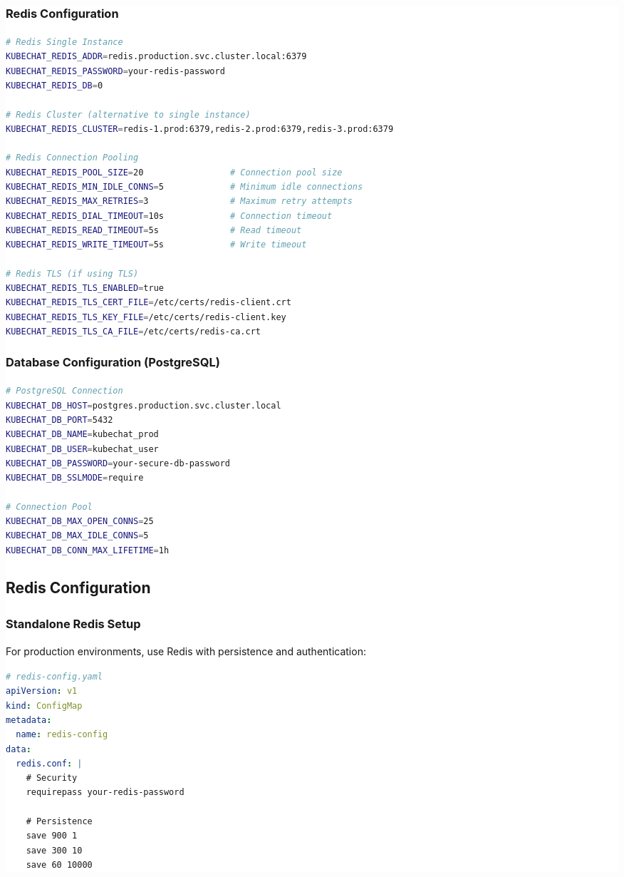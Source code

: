 
### Redis Configuration

```bash
# Redis Single Instance
KUBECHAT_REDIS_ADDR=redis.production.svc.cluster.local:6379
KUBECHAT_REDIS_PASSWORD=your-redis-password
KUBECHAT_REDIS_DB=0

# Redis Cluster (alternative to single instance)
KUBECHAT_REDIS_CLUSTER=redis-1.prod:6379,redis-2.prod:6379,redis-3.prod:6379

# Redis Connection Pooling
KUBECHAT_REDIS_POOL_SIZE=20                 # Connection pool size
KUBECHAT_REDIS_MIN_IDLE_CONNS=5             # Minimum idle connections
KUBECHAT_REDIS_MAX_RETRIES=3                # Maximum retry attempts
KUBECHAT_REDIS_DIAL_TIMEOUT=10s             # Connection timeout
KUBECHAT_REDIS_READ_TIMEOUT=5s              # Read timeout
KUBECHAT_REDIS_WRITE_TIMEOUT=5s             # Write timeout

# Redis TLS (if using TLS)
KUBECHAT_REDIS_TLS_ENABLED=true
KUBECHAT_REDIS_TLS_CERT_FILE=/etc/certs/redis-client.crt
KUBECHAT_REDIS_TLS_KEY_FILE=/etc/certs/redis-client.key
KUBECHAT_REDIS_TLS_CA_FILE=/etc/certs/redis-ca.crt
```

### Database Configuration (PostgreSQL)

```bash
# PostgreSQL Connection
KUBECHAT_DB_HOST=postgres.production.svc.cluster.local
KUBECHAT_DB_PORT=5432
KUBECHAT_DB_NAME=kubechat_prod
KUBECHAT_DB_USER=kubechat_user
KUBECHAT_DB_PASSWORD=your-secure-db-password
KUBECHAT_DB_SSLMODE=require

# Connection Pool
KUBECHAT_DB_MAX_OPEN_CONNS=25
KUBECHAT_DB_MAX_IDLE_CONNS=5
KUBECHAT_DB_CONN_MAX_LIFETIME=1h
```

## Redis Configuration

### Standalone Redis Setup

For production environments, use Redis with persistence and authentication:

```yaml
# redis-config.yaml
apiVersion: v1
kind: ConfigMap
metadata:
  name: redis-config
data:
  redis.conf: |
    # Security
    requirepass your-redis-password
    
    # Persistence
    save 900 1
    save 300 10
    save 60 10000
```